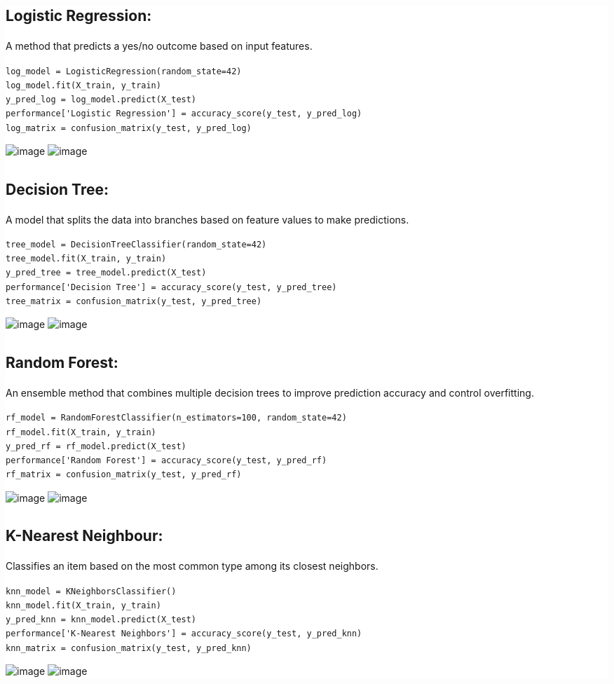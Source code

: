 
## Logistic Regression:

A method that predicts a yes/no outcome based on input features.
````
log_model = LogisticRegression(random_state=42)
log_model.fit(X_train, y_train)
y_pred_log = log_model.predict(X_test)
performance['Logistic Regression'] = accuracy_score(y_test, y_pred_log)
log_matrix = confusion_matrix(y_test, y_pred_log)
````
![image](https://github.com/user-attachments/assets/7b13e4f1-8b5e-4a55-9829-f99ab4919bac) ![image](https://github.com/user-attachments/assets/d1c92e29-8caf-4e3f-a457-e5b676c46c84)


## Decision Tree:

A model that splits the data into branches based on feature values to make predictions.
````
tree_model = DecisionTreeClassifier(random_state=42)
tree_model.fit(X_train, y_train)
y_pred_tree = tree_model.predict(X_test)
performance['Decision Tree'] = accuracy_score(y_test, y_pred_tree)
tree_matrix = confusion_matrix(y_test, y_pred_tree)
````
![image](https://github.com/user-attachments/assets/774fa4b0-f781-4b28-b040-af075c15c294) ![image](https://github.com/user-attachments/assets/efcfcb3a-0cfb-406d-a961-8c50ce4fc3d4)


## Random Forest:

An ensemble method that combines multiple decision trees to improve prediction accuracy and control overfitting.

````
rf_model = RandomForestClassifier(n_estimators=100, random_state=42)
rf_model.fit(X_train, y_train)
y_pred_rf = rf_model.predict(X_test)
performance['Random Forest'] = accuracy_score(y_test, y_pred_rf)
rf_matrix = confusion_matrix(y_test, y_pred_rf)
````
![image](https://github.com/user-attachments/assets/31567ccb-2d01-4bbb-bb90-0ba6507620bb) ![image](https://github.com/user-attachments/assets/e475836c-d333-45a4-9805-610ab1dfa030)


## K-Nearest Neighbour:

Classifies an item based on the most common type among its closest neighbors.
````
knn_model = KNeighborsClassifier()
knn_model.fit(X_train, y_train)
y_pred_knn = knn_model.predict(X_test)
performance['K-Nearest Neighbors'] = accuracy_score(y_test, y_pred_knn)
knn_matrix = confusion_matrix(y_test, y_pred_knn)
````
![image](https://github.com/user-attachments/assets/b4a24c19-b643-486f-a9eb-5bd5ea032247) ![image](https://github.com/user-attachments/assets/65d6931d-1749-48fb-bd79-68ad6a516643)
